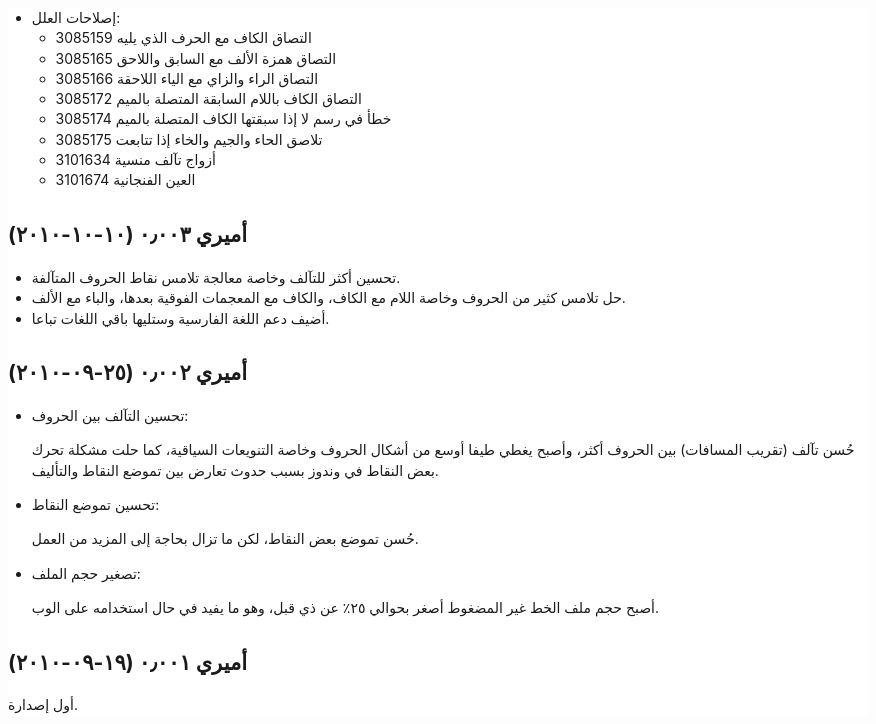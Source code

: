* إصلاحات العلل:
    - 3085159 التصاق الكاف مع الحرف الذي يليه
    - 3085165 التصاق همزة الألف مع السابق واللاحق
    - 3085166 التصاق الراء والزاي مع الياء اللاحقة
    - 3085172 التصاق الكاف باللام السابقة المتصلة بالميم
    - 3085174 خطأ في رسم لا إذا سبقتها الكاف المتصلة بالميم
    - 3085175 تلاصق الحاء والجيم والخاء إذا تتابعت
    - 3101634 أزواج تآلف منسية
    - 3101674 العين الفنجانية

أميري ٠٫٠٠٣ (١٠-١٠-٢٠١٠)
------------------------
* تحسين أكثر للتآلف وخاصة معالجة تلامس نقاط الحروف المتآلفة.
* حل تلامس كثير من الحروف وخاصة اللام مع الكاف، والكاف مع المعجمات الفوقية
  بعدها، والباء مع الألف.
* أضيف دعم اللغة الفارسية وستليها باقي اللغات تباعا.

أميري ٠٫٠٠٢ (٢٥-٠٩-٢٠١٠)
------------------------
* تحسين التآلف بين الحروف:

  حُسن تآلف (تقريب المسافات) بين الحروف أكثر، وأصبح يغطي طيفا أوسع من أشكال
  الحروف وخاصة التنويعات السياقية، كما حلت مشكلة تحرك بعض النقاط في وندوز
  بسبب حدوث تعارض بين تموضع النقاط والتأليف.

* تحسين تموضع النقاط:

  حُسن تموضع بعض النقاط، لكن ما تزال بحاجة إلى المزيد من العمل.

* تصغير حجم الملف:

  أصبح حجم ملف الخط غير المضغوط أصغر بحوالي ٢٥٪ عن ذي قبل، وهو ما يفيد في حال
  استخدامه على الوب.

أميري ٠٫٠٠١ (١٩-٠٩-٢٠١٠)
-----------------------
أول إصدارة.

